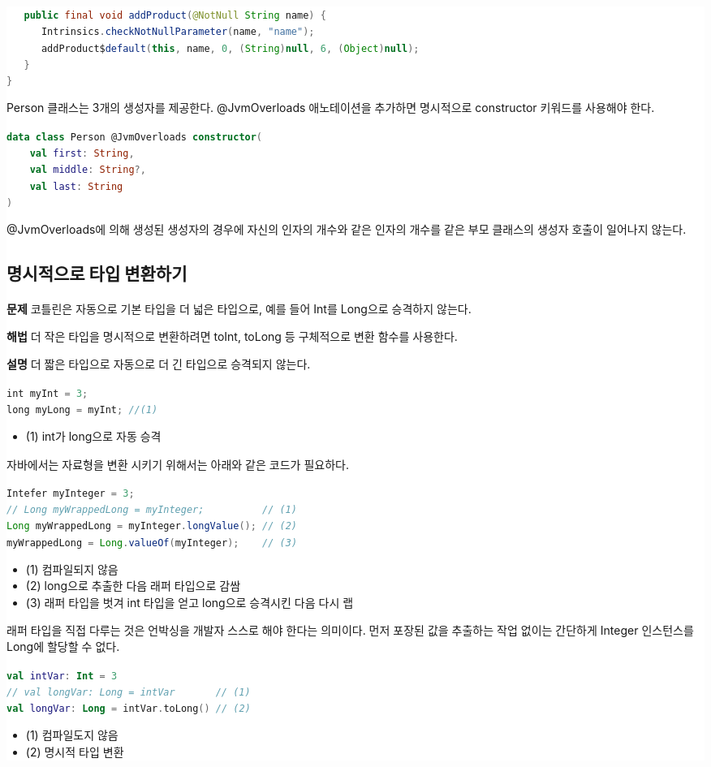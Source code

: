 ```java
   public final void addProduct(@NotNull String name) {
      Intrinsics.checkNotNullParameter(name, "name");
      addProduct$default(this, name, 0, (String)null, 6, (Object)null);
   }
}
```

Person 클래스는 3개의 생성자를 제공한다. @JvmOverloads 애노테이션을 추가하면 명시적으로 constructor 키워드를 사용해야 한다. 

```kotlin
data class Person @JvmOverloads constructor(
    val first: String,
    val middle: String?,
    val last: String
)
```

@JvmOverloads에 의해 생성된 생성자의 경우에 자신의 인자의 개수와 같은 인자의 개수를 같은 부모 클래스의 생성자 호출이 일어나지 않는다.

## 명시적으로 타입 변환하기

**문제**
코틀린은 자동으로 기본 타입을 더 넓은 타입으로, 예를 들어 Int를 Long으로 승격하지 않는다.

**해법**
더 작은 타입을 명시적으로 변환하려면 toInt, toLong 등 구체적으로 변환 함수를 사용한다.

**설명**
더 짧은 타입으로 자동으로 더 긴 타입으로 승격되지 않는다.

```kotlin
int myInt = 3;
long myLong = myInt; //(1)
```
* (1) int가 long으로 자동 승격

자바에서는 자료형을 변환 시키기 위해서는 아래와 같은 코드가 필요하다.

```java
Intefer myInteger = 3;
// Long myWrappedLong = myInteger;          // (1)
Long myWrappedLong = myInteger.longValue(); // (2)
myWrappedLong = Long.valueOf(myInteger);    // (3)
```
* (1) 컴파일되지 않음
* (2) long으로 추출한 다음 래퍼 타입으로 감쌈
* (3) 래퍼 타입을 벗겨 int 타입을 얻고 long으로 승격시킨 다음 다시 랩

래퍼 타입을 직접 다루는 것은 언박싱을 개발자 스스로 해야 한다는 의미이다. 먼저 포장된 값을 추출하는 작업 없이는 간단하게 Integer 인스턴스를 Long에 할당할 수 없다.

```kotlin
val intVar: Int = 3
// val longVar: Long = intVar       // (1)
val longVar: Long = intVar.toLong() // (2)
```
* (1) 컴파일도지 않음
* (2) 명시적 타입 변환
